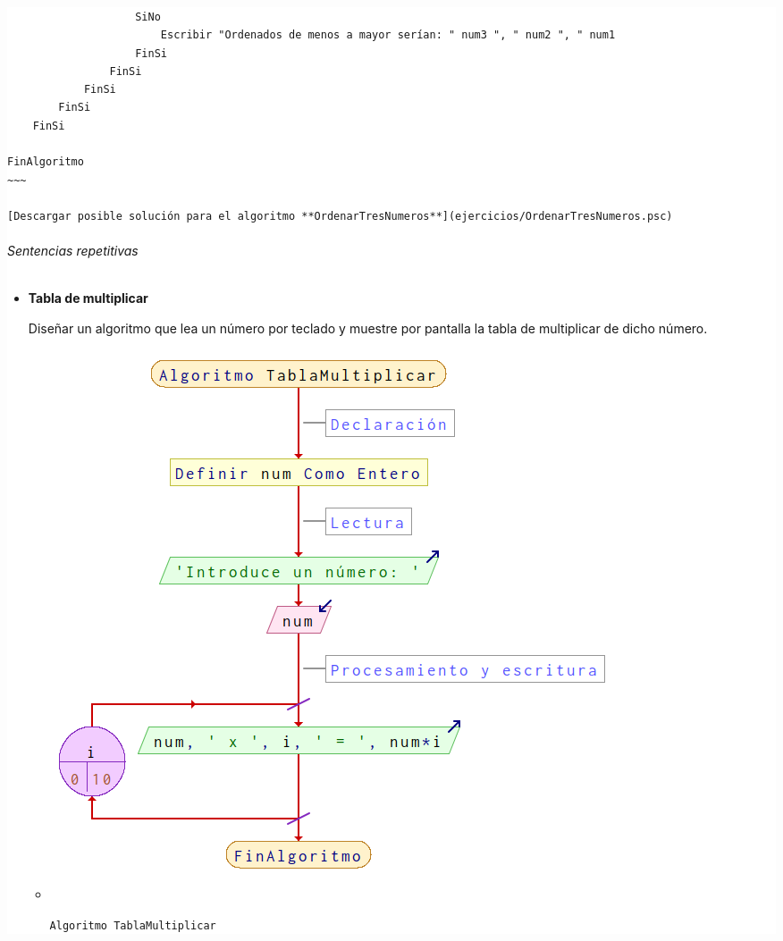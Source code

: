     					SiNo
    						Escribir "Ordenados de menos a mayor serían: " num3 ", " num2 ", " num1
    					FinSi
    				FinSi
    			FinSi
    		FinSi
    	FinSi

    FinAlgoritmo 
    ~~~

    [Descargar posible solución para el algoritmo **OrdenarTresNumeros**](ejercicios/OrdenarTresNumeros.psc)

###### Sentencias repetitivas

- **Tabla de multiplicar**

  Diseñar un algoritmo que lea un número por teclado y muestre por pantalla la tabla de multiplicar de dicho número.

  - ![Diagrama de flujo para el algoritmo TablaMultiplicar](ejercicios/diagramas/TablaMultiplicar.png)
    ~~~
    Algoritmo TablaMultiplicar
